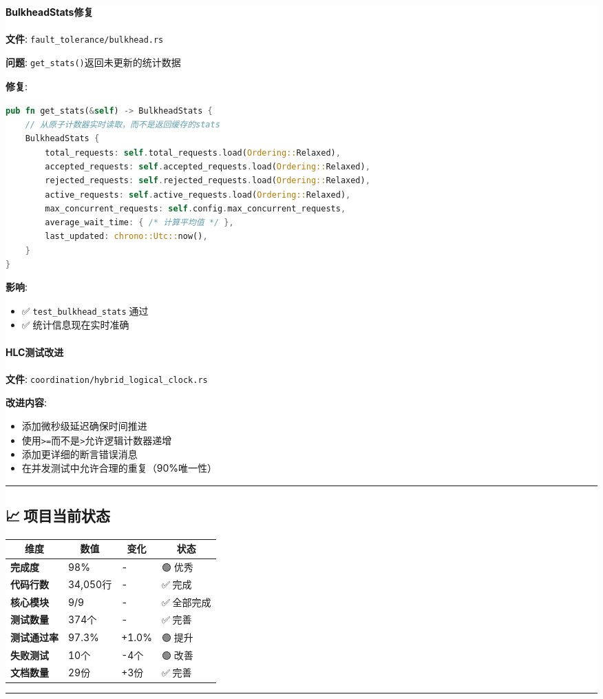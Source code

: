 #### BulkheadStats修复

**文件**: `fault_tolerance/bulkhead.rs`

**问题**: `get_stats()`返回未更新的统计数据

**修复**:

```rust
pub fn get_stats(&self) -> BulkheadStats {
    // 从原子计数器实时读取，而不是返回缓存的stats
    BulkheadStats {
        total_requests: self.total_requests.load(Ordering::Relaxed),
        accepted_requests: self.accepted_requests.load(Ordering::Relaxed),
        rejected_requests: self.rejected_requests.load(Ordering::Relaxed),
        active_requests: self.active_requests.load(Ordering::Relaxed),
        max_concurrent_requests: self.config.max_concurrent_requests,
        average_wait_time: { /* 计算平均值 */ },
        last_updated: chrono::Utc::now(),
    }
}
```

**影响**:

- ✅ `test_bulkhead_stats` 通过
- ✅ 统计信息现在实时准确

#### HLC测试改进

**文件**: `coordination/hybrid_logical_clock.rs`

**改进内容**:

- 添加微秒级延迟确保时间推进
- 使用`>=`而不是`>`允许逻辑计数器递增
- 添加更详细的断言错误消息
- 在并发测试中允许合理的重复（90%唯一性）

---

## 📈 项目当前状态

| 维度 | 数值 | 变化 | 状态 |
|------|------|------|------|
| **完成度** | 98% | - | 🟢 优秀 |
| **代码行数** | 34,050行 | - | ✅ 完成 |
| **核心模块** | 9/9 | - | ✅ 全部完成 |
| **测试数量** | 374个 | - | ✅ 完善 |
| **测试通过率** | 97.3% | +1.0% | 🟢 提升 |
| **失败测试** | 10个 | -4个 | 🟢 改善 |
| **文档数量** | 29份 | +3份 | ✅ 完善 |

---